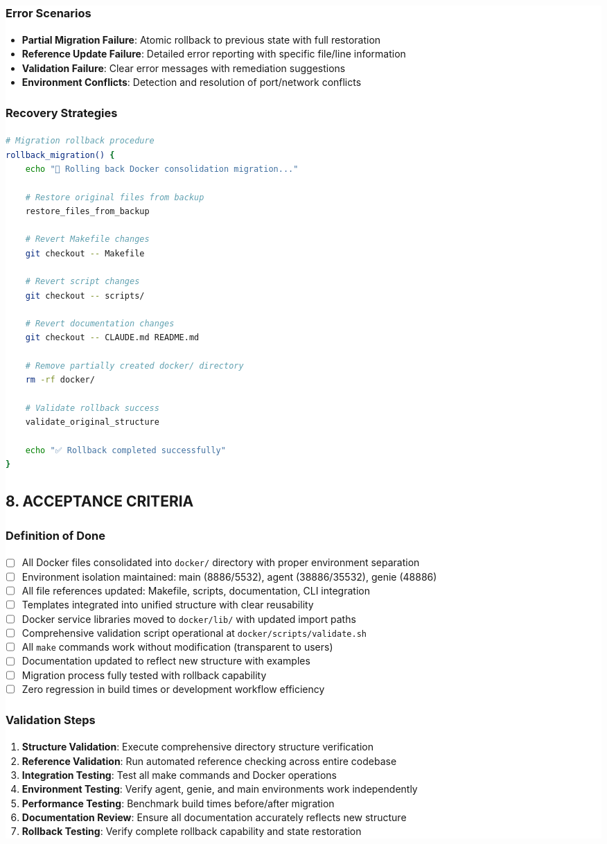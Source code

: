 ### Error Scenarios
- **Partial Migration Failure**: Atomic rollback to previous state with full restoration
- **Reference Update Failure**: Detailed error reporting with specific file/line information
- **Validation Failure**: Clear error messages with remediation suggestions
- **Environment Conflicts**: Detection and resolution of port/network conflicts

### Recovery Strategies
```bash
# Migration rollback procedure
rollback_migration() {
    echo "🔄 Rolling back Docker consolidation migration..."
    
    # Restore original files from backup
    restore_files_from_backup
    
    # Revert Makefile changes
    git checkout -- Makefile
    
    # Revert script changes  
    git checkout -- scripts/
    
    # Revert documentation changes
    git checkout -- CLAUDE.md README.md
    
    # Remove partially created docker/ directory
    rm -rf docker/
    
    # Validate rollback success
    validate_original_structure
    
    echo "✅ Rollback completed successfully"
}
```

## 8. ACCEPTANCE CRITERIA

### Definition of Done
- [ ] All Docker files consolidated into `docker/` directory with proper environment separation
- [ ] Environment isolation maintained: main (8886/5532), agent (38886/35532), genie (48886)
- [ ] All file references updated: Makefile, scripts, documentation, CLI integration
- [ ] Templates integrated into unified structure with clear reusability
- [ ] Docker service libraries moved to `docker/lib/` with updated import paths
- [ ] Comprehensive validation script operational at `docker/scripts/validate.sh`
- [ ] All `make` commands work without modification (transparent to users)
- [ ] Documentation updated to reflect new structure with examples
- [ ] Migration process fully tested with rollback capability
- [ ] Zero regression in build times or development workflow efficiency

### Validation Steps
1. **Structure Validation**: Execute comprehensive directory structure verification
2. **Reference Validation**: Run automated reference checking across entire codebase  
3. **Integration Testing**: Test all make commands and Docker operations
4. **Environment Testing**: Verify agent, genie, and main environments work independently
5. **Performance Testing**: Benchmark build times before/after migration
6. **Documentation Review**: Ensure all documentation accurately reflects new structure
7. **Rollback Testing**: Verify complete rollback capability and state restoration

